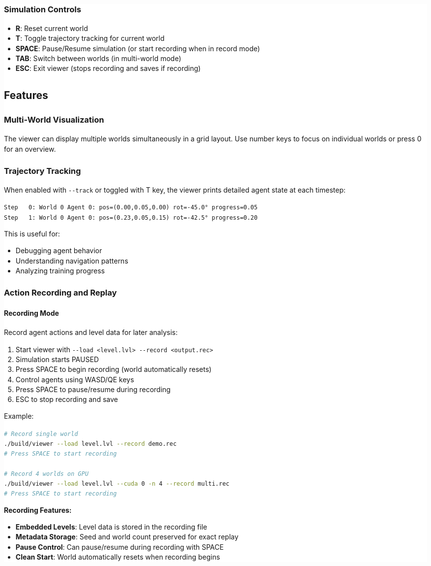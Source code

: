 ### Simulation Controls
- **R**: Reset current world
- **T**: Toggle trajectory tracking for current world
- **SPACE**: Pause/Resume simulation (or start recording when in record mode)
- **TAB**: Switch between worlds (in multi-world mode)
- **ESC**: Exit viewer (stops recording and saves if recording)

## Features

### Multi-World Visualization
The viewer can display multiple worlds simultaneously in a grid layout. Use number keys to focus on individual worlds or press 0 for an overview.

### Trajectory Tracking
When enabled with `--track` or toggled with T key, the viewer prints detailed agent state at each timestep:
```
Step   0: World 0 Agent 0: pos=(0.00,0.05,0.00) rot=-45.0° progress=0.05
Step   1: World 0 Agent 0: pos=(0.23,0.05,0.15) rot=-42.5° progress=0.20
```

This is useful for:
- Debugging agent behavior
- Understanding navigation patterns
- Analyzing training progress

### Action Recording and Replay

#### Recording Mode
Record agent actions and level data for later analysis:

1. Start viewer with `--load <level.lvl> --record <output.rec>`
2. Simulation starts PAUSED
3. Press SPACE to begin recording (world automatically resets)
4. Control agents using WASD/QE keys
5. Press SPACE to pause/resume during recording
6. ESC to stop recording and save

Example:
```bash
# Record single world
./build/viewer --load level.lvl --record demo.rec
# Press SPACE to start recording

# Record 4 worlds on GPU
./build/viewer --load level.lvl --cuda 0 -n 4 --record multi.rec
# Press SPACE to start recording
```

**Recording Features:**
- **Embedded Levels**: Level data is stored in the recording file
- **Metadata Storage**: Seed and world count preserved for exact replay
- **Pause Control**: Can pause/resume during recording with SPACE
- **Clean Start**: World automatically resets when recording begins
